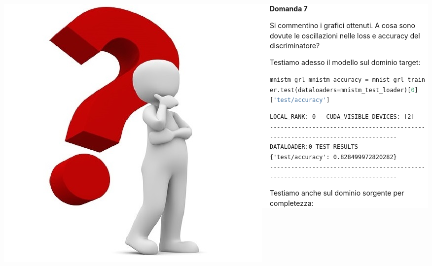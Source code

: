 <td><img style="float: left; margin-right: 15px; border:none;" src="qmark.jpg"></td>
<td>

**Domanda 7**

Si commentino i grafici ottenuti. A cosa sono dovute le oscillazioni nelle loss e accuracy del discriminatore?

 </td>
</tr>
</table>

Testiamo adesso il modello sul dominio target:


```python
mnistm_grl_mnistm_accuracy = mnist_grl_trainer.test(dataloaders=mnistm_test_loader)[0]['test/accuracy']
```
    LOCAL_RANK: 0 - CUDA_VISIBLE_DEVICES: [2]
    --------------------------------------------------------------------------------
    DATALOADER:0 TEST RESULTS
    {'test/accuracy': 0.828499972820282}
    --------------------------------------------------------------------------------
    


Testiamo anche sul dominio sorgente per completezza:
